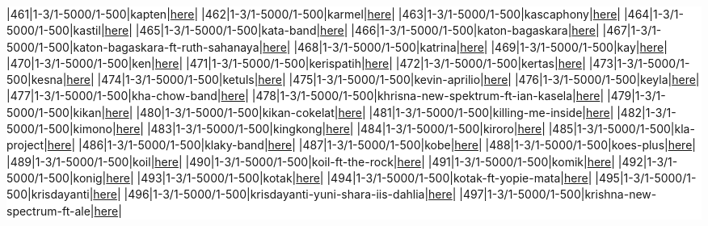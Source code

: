 |461|1-3/1-5000/1-500|kapten|[here](https://cdn.jsdelivr.net/gh/guitarchord/a1-3/1-5000/1-500/kapten.webp)|
|462|1-3/1-5000/1-500|karmel|[here](https://cdn.jsdelivr.net/gh/guitarchord/a1-3/1-5000/1-500/karmel.webp)|
|463|1-3/1-5000/1-500|kascaphony|[here](https://cdn.jsdelivr.net/gh/guitarchord/a1-3/1-5000/1-500/kascaphony.webp)|
|464|1-3/1-5000/1-500|kastil|[here](https://cdn.jsdelivr.net/gh/guitarchord/a1-3/1-5000/1-500/kastil.webp)|
|465|1-3/1-5000/1-500|kata-band|[here](https://cdn.jsdelivr.net/gh/guitarchord/a1-3/1-5000/1-500/kata-band.webp)|
|466|1-3/1-5000/1-500|katon-bagaskara|[here](https://cdn.jsdelivr.net/gh/guitarchord/a1-3/1-5000/1-500/katon-bagaskara.webp)|
|467|1-3/1-5000/1-500|katon-bagaskara-ft-ruth-sahanaya|[here](https://cdn.jsdelivr.net/gh/guitarchord/a1-3/1-5000/1-500/katon-bagaskara-ft-ruth-sahanaya.webp)|
|468|1-3/1-5000/1-500|katrina|[here](https://cdn.jsdelivr.net/gh/guitarchord/a1-3/1-5000/1-500/katrina.webp)|
|469|1-3/1-5000/1-500|kay|[here](https://cdn.jsdelivr.net/gh/guitarchord/a1-3/1-5000/1-500/kay.webp)|
|470|1-3/1-5000/1-500|ken|[here](https://cdn.jsdelivr.net/gh/guitarchord/a1-3/1-5000/1-500/ken.webp)|
|471|1-3/1-5000/1-500|kerispatih|[here](https://cdn.jsdelivr.net/gh/guitarchord/a1-3/1-5000/1-500/kerispatih.webp)|
|472|1-3/1-5000/1-500|kertas|[here](https://cdn.jsdelivr.net/gh/guitarchord/a1-3/1-5000/1-500/kertas.webp)|
|473|1-3/1-5000/1-500|kesna|[here](https://cdn.jsdelivr.net/gh/guitarchord/a1-3/1-5000/1-500/kesna.webp)|
|474|1-3/1-5000/1-500|ketuls|[here](https://cdn.jsdelivr.net/gh/guitarchord/a1-3/1-5000/1-500/ketuls.webp)|
|475|1-3/1-5000/1-500|kevin-aprilio|[here](https://cdn.jsdelivr.net/gh/guitarchord/a1-3/1-5000/1-500/kevin-aprilio.webp)|
|476|1-3/1-5000/1-500|keyla|[here](https://cdn.jsdelivr.net/gh/guitarchord/a1-3/1-5000/1-500/keyla.webp)|
|477|1-3/1-5000/1-500|kha-chow-band|[here](https://cdn.jsdelivr.net/gh/guitarchord/a1-3/1-5000/1-500/kha-chow-band.webp)|
|478|1-3/1-5000/1-500|khrisna-new-spektrum-ft-ian-kasela|[here](https://cdn.jsdelivr.net/gh/guitarchord/a1-3/1-5000/1-500/khrisna-new-spektrum-ft-ian-kasela.webp)|
|479|1-3/1-5000/1-500|kikan|[here](https://cdn.jsdelivr.net/gh/guitarchord/a1-3/1-5000/1-500/kikan.webp)|
|480|1-3/1-5000/1-500|kikan-cokelat|[here](https://cdn.jsdelivr.net/gh/guitarchord/a1-3/1-5000/1-500/kikan-cokelat.webp)|
|481|1-3/1-5000/1-500|killing-me-inside|[here](https://cdn.jsdelivr.net/gh/guitarchord/a1-3/1-5000/1-500/killing-me-inside.webp)|
|482|1-3/1-5000/1-500|kimono|[here](https://cdn.jsdelivr.net/gh/guitarchord/a1-3/1-5000/1-500/kimono.webp)|
|483|1-3/1-5000/1-500|kingkong|[here](https://cdn.jsdelivr.net/gh/guitarchord/a1-3/1-5000/1-500/kingkong.webp)|
|484|1-3/1-5000/1-500|kiroro|[here](https://cdn.jsdelivr.net/gh/guitarchord/a1-3/1-5000/1-500/kiroro.webp)|
|485|1-3/1-5000/1-500|kla-project|[here](https://cdn.jsdelivr.net/gh/guitarchord/a1-3/1-5000/1-500/kla-project.webp)|
|486|1-3/1-5000/1-500|klaky-band|[here](https://cdn.jsdelivr.net/gh/guitarchord/a1-3/1-5000/1-500/klaky-band.webp)|
|487|1-3/1-5000/1-500|kobe|[here](https://cdn.jsdelivr.net/gh/guitarchord/a1-3/1-5000/1-500/kobe.webp)|
|488|1-3/1-5000/1-500|koes-plus|[here](https://cdn.jsdelivr.net/gh/guitarchord/a1-3/1-5000/1-500/koes-plus.webp)|
|489|1-3/1-5000/1-500|koil|[here](https://cdn.jsdelivr.net/gh/guitarchord/a1-3/1-5000/1-500/koil.webp)|
|490|1-3/1-5000/1-500|koil-ft-the-rock|[here](https://cdn.jsdelivr.net/gh/guitarchord/a1-3/1-5000/1-500/koil-ft-the-rock.webp)|
|491|1-3/1-5000/1-500|komik|[here](https://cdn.jsdelivr.net/gh/guitarchord/a1-3/1-5000/1-500/komik.webp)|
|492|1-3/1-5000/1-500|konig|[here](https://cdn.jsdelivr.net/gh/guitarchord/a1-3/1-5000/1-500/konig.webp)|
|493|1-3/1-5000/1-500|kotak|[here](https://cdn.jsdelivr.net/gh/guitarchord/a1-3/1-5000/1-500/kotak.webp)|
|494|1-3/1-5000/1-500|kotak-ft-yopie-mata|[here](https://cdn.jsdelivr.net/gh/guitarchord/a1-3/1-5000/1-500/kotak-ft-yopie-mata.webp)|
|495|1-3/1-5000/1-500|krisdayanti|[here](https://cdn.jsdelivr.net/gh/guitarchord/a1-3/1-5000/1-500/krisdayanti.webp)|
|496|1-3/1-5000/1-500|krisdayanti-yuni-shara-iis-dahlia|[here](https://cdn.jsdelivr.net/gh/guitarchord/a1-3/1-5000/1-500/krisdayanti-yuni-shara-iis-dahlia.webp)|
|497|1-3/1-5000/1-500|krishna-new-spectrum-ft-ale|[here](https://cdn.jsdelivr.net/gh/guitarchord/a1-3/1-5000/1-500/krishna-new-spectrum-ft-ale.webp)|